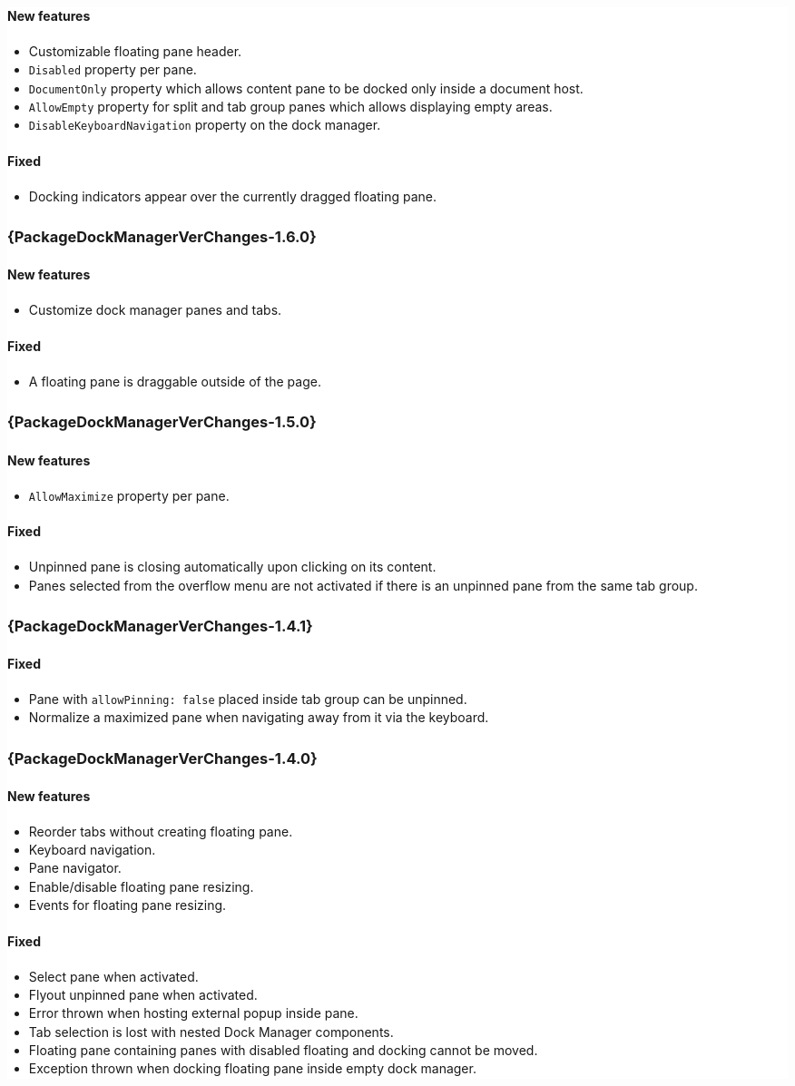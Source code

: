 #### New features
- Customizable floating pane header.
- `Disabled` property per pane.
- `DocumentOnly` property which allows content pane to be docked only inside a document host.
- `AllowEmpty` property for split and tab group panes which allows displaying empty areas.
- `DisableKeyboardNavigation` property on the dock manager.

#### Fixed
- Docking indicators appear over the currently dragged floating pane.

### **{PackageDockManagerVerChanges-1.6.0}**

#### New features
- Customize dock manager panes and tabs.

#### Fixed
- A floating pane is draggable outside of the page.

### **{PackageDockManagerVerChanges-1.5.0}**

#### New features
- `AllowMaximize` property per pane.

#### Fixed
- Unpinned pane is closing automatically upon clicking on its content.
- Panes selected from the overflow menu are not activated if there is an unpinned pane from the same tab group.

### **{PackageDockManagerVerChanges-1.4.1}**

#### Fixed
- Pane with `allowPinning: false` placed inside tab group can be unpinned.
- Normalize a maximized pane when navigating away from it via the keyboard.

### **{PackageDockManagerVerChanges-1.4.0}**

#### New features
- Reorder tabs without creating floating pane.
- Keyboard navigation.
- Pane navigator.
- Enable/disable floating pane resizing.
- Events for floating pane resizing.

#### Fixed
- Select pane when activated.
- Flyout unpinned pane when activated.
- Error thrown when hosting external popup inside pane.
- Tab selection is lost with nested Dock Manager components.
- Floating pane containing panes with disabled floating and docking cannot be moved.
- Exception thrown when docking floating pane inside empty dock manager.
